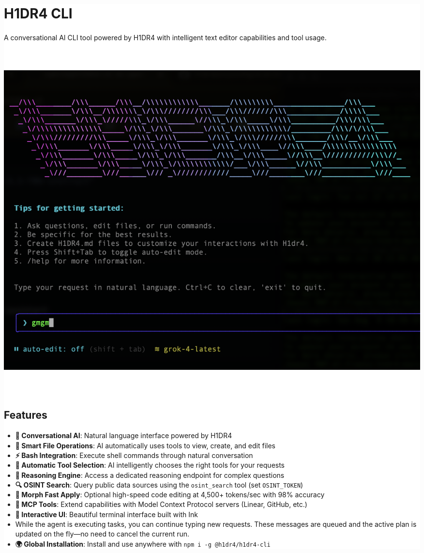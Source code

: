 # H1DR4 CLI

A conversational AI CLI tool powered by H1DR4 with intelligent text editor capabilities and tool usage.

<img width="980" height="705" alt="H1DR4 CLI terminal screenshot" src="./saver.png" />

## Features

- **🤖 Conversational AI**: Natural language interface powered by H1DR4
- **📝 Smart File Operations**: AI automatically uses tools to view, create, and edit files
- **⚡ Bash Integration**: Execute shell commands through natural conversation
- **🔧 Automatic Tool Selection**: AI intelligently chooses the right tools for your requests
- **🧠 Reasoning Engine**: Access a dedicated reasoning endpoint for complex questions
- **🔍 OSINT Search**: Query public data sources using the `osint_search` tool (set `OSINT_TOKEN`)
- **🚀 Morph Fast Apply**: Optional high-speed code editing at 4,500+ tokens/sec with 98% accuracy
- **🔌 MCP Tools**: Extend capabilities with Model Context Protocol servers (Linear, GitHub, etc.)
- **💬 Interactive UI**: Beautiful terminal interface built with Ink
- While the agent is executing tasks, you can continue typing new requests.
These messages are queued and the active plan is updated on the fly—no need
to cancel the current run.
- **🌍 Global Installation**: Install and use anywhere with `npm i -g @h1dr4/h1dr4-cli`
